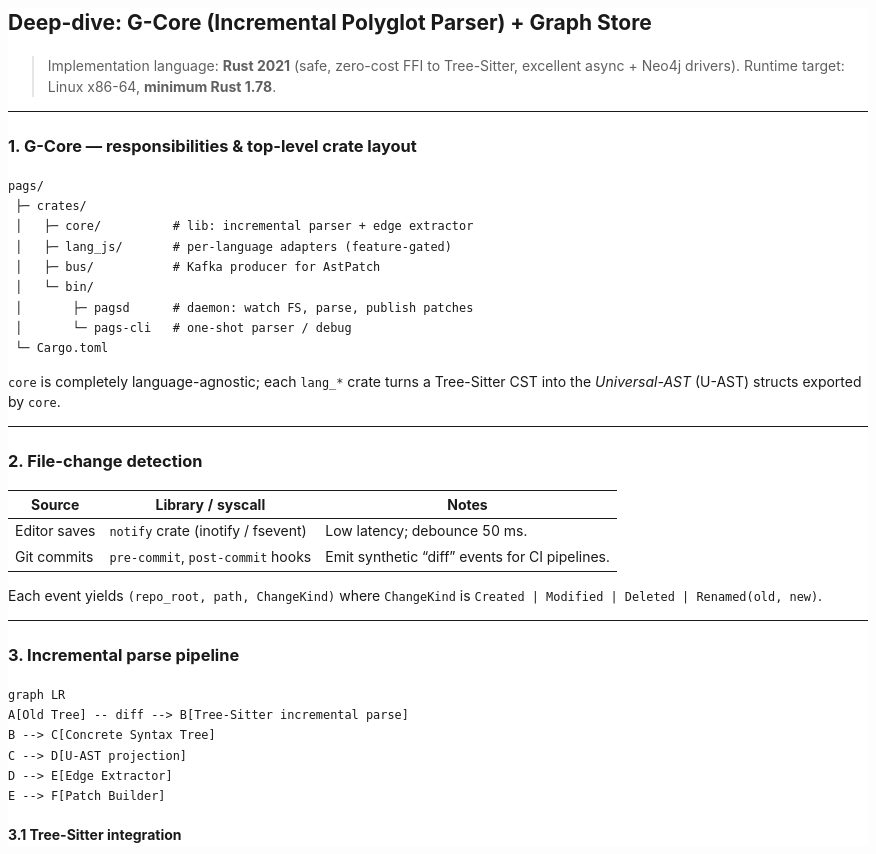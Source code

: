 ## Deep-dive: G-Core (Incremental Polyglot Parser) + Graph Store

> Implementation language: **Rust 2021** (safe, zero-cost FFI to Tree-Sitter, excellent async + Neo4j drivers).
> Runtime target: Linux x86-64, **minimum Rust 1.78**.

---

### 1. G-Core — responsibilities & top-level crate layout

```
pags/
 ├─ crates/
 │   ├─ core/          # lib: incremental parser + edge extractor
 │   ├─ lang_js/       # per-language adapters (feature-gated)
 │   ├─ bus/           # Kafka producer for AstPatch
 │   └─ bin/
 │       ├─ pagsd      # daemon: watch FS, parse, publish patches
 │       └─ pags-cli   # one-shot parser / debug
 └─ Cargo.toml
```

`core` is completely language-agnostic; each `lang_*` crate turns a Tree-Sitter CST into the *Universal-AST* (U-AST) structs exported by `core`.

---

### 2. File-change detection

| Source       | Library / syscall                  | Notes                                          |
| ------------ | ---------------------------------- | ---------------------------------------------- |
| Editor saves | `notify` crate (inotify / fsevent) | Low latency; debounce 50 ms.                   |
| Git commits  | `pre-commit`, `post-commit` hooks  | Emit synthetic “diff” events for CI pipelines. |

Each event yields `(repo_root, path, ChangeKind)` where `ChangeKind` is `Created | Modified | Deleted | Renamed(old, new)`.

---

### 3. Incremental parse pipeline

```mermaid
graph LR
A[Old Tree] -- diff --> B[Tree-Sitter incremental parse]
B --> C[Concrete Syntax Tree]
C --> D[U-AST projection]
D --> E[Edge Extractor]
E --> F[Patch Builder]
```

#### 3.1 Tree-Sitter integration
